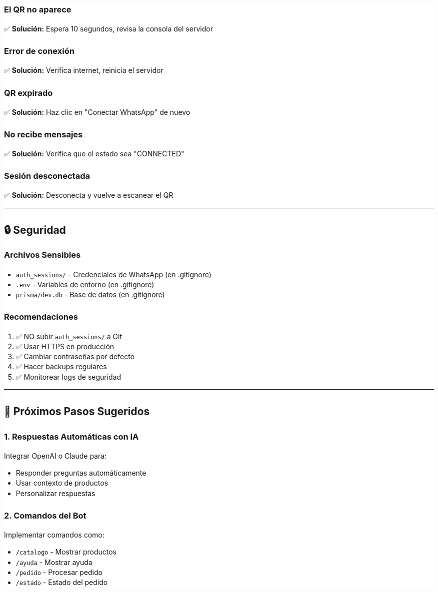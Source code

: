 ### El QR no aparece
✅ **Solución:** Espera 10 segundos, revisa la consola del servidor

### Error de conexión
✅ **Solución:** Verifica internet, reinicia el servidor

### QR expirado
✅ **Solución:** Haz clic en "Conectar WhatsApp" de nuevo

### No recibe mensajes
✅ **Solución:** Verifica que el estado sea "CONNECTED"

### Sesión desconectada
✅ **Solución:** Desconecta y vuelve a escanear el QR

---

## 🔒 Seguridad

### Archivos Sensibles

- `auth_sessions/` - Credenciales de WhatsApp (en .gitignore)
- `.env` - Variables de entorno (en .gitignore)
- `prisma/dev.db` - Base de datos (en .gitignore)

### Recomendaciones

1. ✅ NO subir `auth_sessions/` a Git
2. ✅ Usar HTTPS en producción
3. ✅ Cambiar contraseñas por defecto
4. ✅ Hacer backups regulares
5. ✅ Monitorear logs de seguridad

---

## 🚀 Próximos Pasos Sugeridos

### 1. Respuestas Automáticas con IA

Integrar OpenAI o Claude para:
- Responder preguntas automáticamente
- Usar contexto de productos
- Personalizar respuestas

### 2. Comandos del Bot

Implementar comandos como:
- `/catalogo` - Mostrar productos
- `/ayuda` - Mostrar ayuda
- `/pedido` - Procesar pedido
- `/estado` - Estado del pedido
